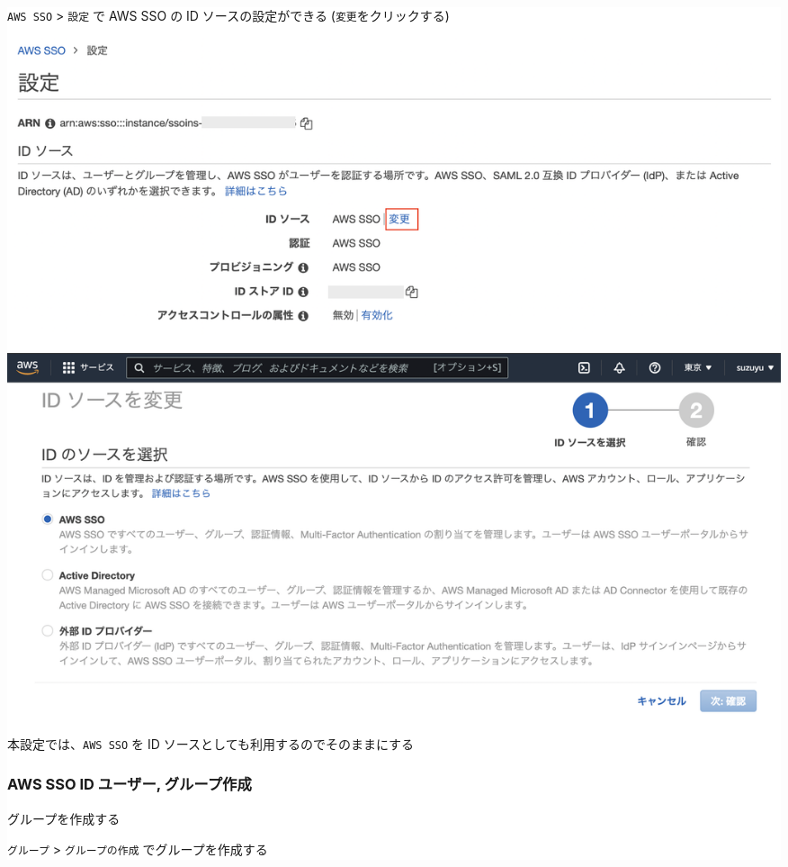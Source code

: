 `AWS SSO` > `設定` で AWS SSO の ID ソースの設定ができる (`変更`をクリックする)

![AWS_SSO_SETTING_ID_SOURCE_1.png](images/AWS_SSO_SETTING_ID_SOURCE_1.png)

![AWS_SSO_SETTING_ID_SOURCE_2.png](images/AWS_SSO_SETTING_ID_SOURCE_2.png)

本設定では、`AWS SSO` を ID ソースとしても利用するのでそのままにする

### AWS SSO ID ユーザー, グループ作成

グループを作成する

`グループ` > `グループの作成` でグループを作成する
